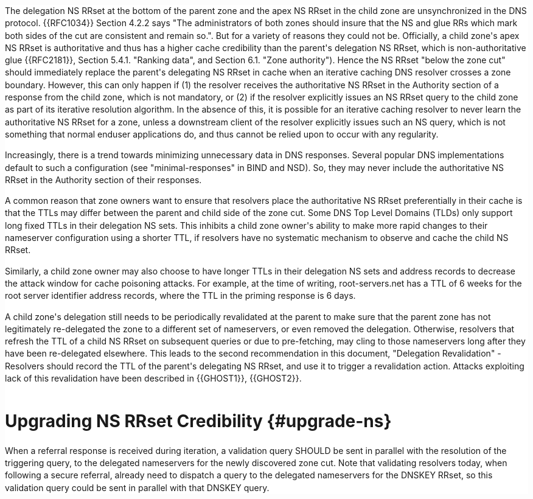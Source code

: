 The delegation NS RRset at the bottom of the parent zone and the apex NS RRset in the child zone are unsynchronized in the DNS protocol.
{{RFC1034}} Section 4.2.2 says "The administrators of both zones should insure that the NS and glue RRs which mark both sides of the cut are consistent and remain so.".
But for a variety of reasons they could not be.
Officially, a child zone's apex NS RRset is authoritative and thus has a higher cache credibility than the parent's delegation NS RRset, which is non-authoritative glue {{RFC2181}}, Section 5.4.1. "Ranking data", and Section 6.1. "Zone authority").
Hence the NS RRset "below the zone cut" should immediately replace the parent's delegating NS RRset in cache when an iterative caching DNS resolver crosses a zone boundary.
However, this can only happen if (1) the resolver receives the authoritative NS RRset in the Authority section of a response from the child zone, which is not mandatory, or (2) if the resolver explicitly issues an NS RRset query to the child zone as part of its iterative resolution algorithm.
In the absence of this, it is possible for an iterative caching resolver to never learn the authoritative NS RRset for a zone, unless a downstream client of the resolver explicitly issues such an NS query, which is not something that normal enduser applications do, and thus cannot be relied upon to occur with any regularity.

Increasingly, there is a trend towards minimizing unnecessary data in DNS responses.
Several popular DNS implementations default to such a configuration (see "minimal-responses" in BIND and NSD).
So, they may never include the authoritative NS RRset in the Authority section of their responses.

A common reason that zone owners want to ensure that resolvers place the authoritative NS RRset preferentially in their cache is that the TTLs may differ between the parent and child side of the zone cut.
Some DNS Top Level Domains (TLDs) only support long fixed TTLs in their delegation NS sets.
This inhibits a child zone owner's ability to make more rapid changes to their nameserver configuration using a shorter TTL, if resolvers have no systematic mechanism to observe and cache the child NS RRset.

Similarly, a child zone owner may also choose to have longer TTLs in their delegation NS sets and address records to decrease the attack window for cache poisoning attacks.
For example, at the time of writing, root-servers.net has a TTL of 6 weeks for the root server identifier address records, where the TTL in the priming response is 6 days.

A child zone's delegation still needs to be periodically revalidated at the parent to make sure that the parent zone has not legitimately re-delegated the zone to a different set of nameservers, or even removed the delegation.
Otherwise, resolvers that refresh the TTL of a child NS RRset on subsequent queries or due to pre-fetching, may cling to those nameservers long after they have been re-delegated elsewhere.
This leads to the second recommendation in this document, "Delegation Revalidation" - Resolvers should record the TTL of the parent's delegating NS RRset, and use it to trigger a revalidation action.
Attacks exploiting lack of this revalidation have been described in {{GHOST1}}, {{GHOST2}}.

Upgrading NS RRset Credibility  {#upgrade-ns}
==============================

When a referral response is received during iteration, a validation query SHOULD be sent in parallel with the resolution of the triggering query, to the delegated nameservers for the newly discovered zone cut.
Note that validating resolvers today, when following a secure referral, already need to dispatch a query to the delegated nameservers for the DNSKEY RRset, so this validation query could be sent in parallel with that DNSKEY query.

